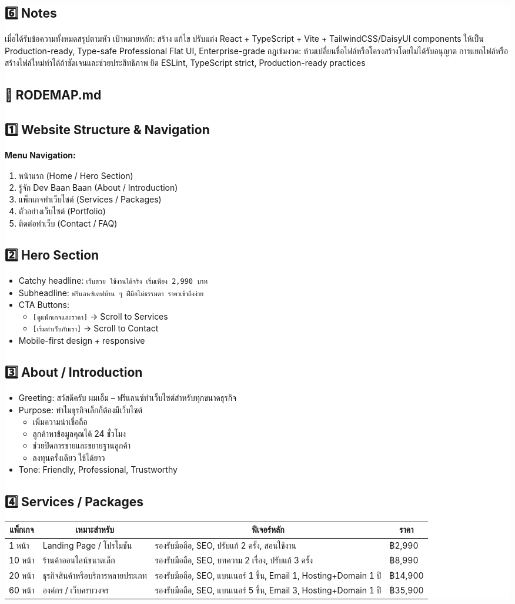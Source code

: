 ## 6️⃣ Notes
เมื่อได้รับข้อความทั้งหมดสรุปตามหัว เป้าหมายหลัก: สร้าง แก้ไข ปรับแต่ง React + TypeScript + Vite + TailwindCSS/DaisyUI components ให้เป็น Production-ready, Type-safe Professional Flat UI, Enterprise-grade
 กฎเข้มงวด: ห้ามเปลี่ยนชื่อไฟล์หรือโครงสร้างโดยไม่ได้รับอนุญาต การแยกไฟล์หรือสร้างไฟล์ใหม่ทำได้ถ้าชัดเจนและช่วยประสิทธิภาพ ยึด ESLint, TypeScript strict, Production-ready practices

## 📝 RODEMAP.md
## 1️⃣ Website Structure & Navigation

**Menu Navigation:**

1. หน้าแรก (Home / Hero Section)
2. รู้จัก Dev Baan Baan (About / Introduction)
3. แพ็กเกจทำเว็บไซต์ (Services / Packages)
4. ตัวอย่างเว็บไซต์ (Portfolio)
5. ติดต่อทำเว็บ (Contact / FAQ)

## 2️⃣ Hero Section

- Catchy headline: `เว็บสวย ใช้งานได้จริง เริ่มเพียง 2,990 บาท`
- Subheadline: `ฟรีแลนซ์เดฟบ้าน ๆ ฝีมือไม่ธรรมดา ราคาเข้าถึงง่าย`
- CTA Buttons:
  - `[ดูแพ็กเกจและราคา]` → Scroll to Services
  - `[เริ่มทำเว็บกับเรา]` → Scroll to Contact
- Mobile-first design + responsive

## 3️⃣ About / Introduction

- Greeting: สวัสดีครับ ผมเอ็ม – ฟรีแลนซ์ทำเว็บไซต์สำหรับทุกขนาดธุรกิจ
- Purpose: ทำไมธุรกิจเล็กก็ต้องมีเว็บไซต์
  - เพิ่มความน่าเชื่อถือ
  - ลูกค้าหาข้อมูลคุณได้ 24 ชั่วโมง
  - ช่วยปิดการขายและขยายฐานลูกค้า
  - ลงทุนครั้งเดียว ใช้ได้ยาว
- Tone: Friendly, Professional, Trustworthy

## 4️⃣ Services / Packages

| แพ็กเกจ | เหมาะสำหรับ                      | ฟีเจอร์หลัก                                                      | ราคา    |
| ------- | -------------------------------- | ---------------------------------------------------------------- | ------- |
| 1 หน้า  | Landing Page / โปรโมชัน          | รองรับมือถือ, SEO, ปรับแก้ 2 ครั้ง, สอนใช้งาน                    | ฿2,990  |
| 10 หน้า | ร้านค้าออนไลน์ขนาดเล็ก           | รองรับมือถือ, SEO, บทความ 2 เรื่อง, ปรับแก้ 3 ครั้ง              | ฿8,990  |
| 20 หน้า | ธุรกิจสินค้าหรือบริการหลายประเภท | รองรับมือถือ, SEO, แบนเนอร์ 1 ชิ้น, Email 1, Hosting+Domain 1 ปี | ฿14,900 |
| 60 หน้า | องค์กร / เว็บครบวงจร             | รองรับมือถือ, SEO, แบนเนอร์ 5 ชิ้น, Email 3, Hosting+Domain 1 ปี | ฿35,900 |
